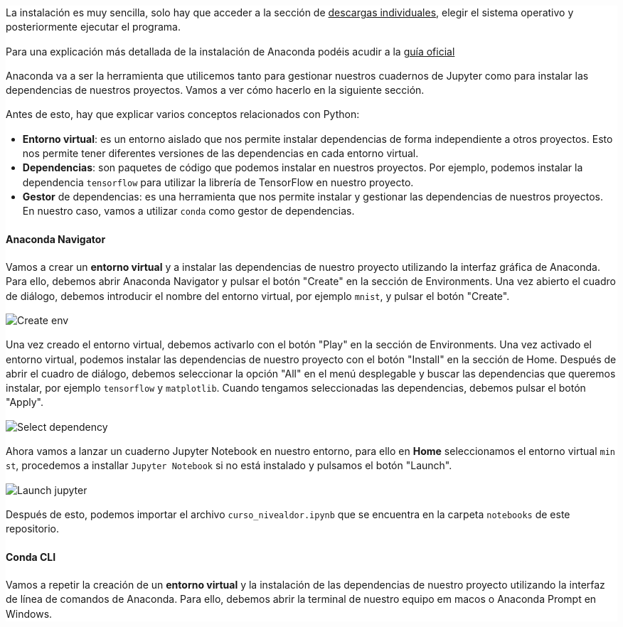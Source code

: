 La instalación es muy sencilla, solo hay que acceder a la sección de [descargas individuales](https://www.anaconda.com/products/individual), elegir el sistema operativo y posteriormente ejecutar el programa.

Para una explicación más detallada de la instalación de Anaconda podéis acudir a la [guía oficial](https://docs.anaconda.com/anaconda/install/)

Anaconda va a ser la herramienta que utilicemos tanto para gestionar nuestros cuadernos de Jupyter como para instalar las dependencias de nuestros proyectos. Vamos a ver cómo hacerlo en la siguiente sección.

Antes de esto, hay que explicar varios conceptos relacionados con Python:

- **Entorno virtual**: es un entorno aislado que nos permite instalar dependencias de forma independiente a otros proyectos. Esto nos permite tener diferentes versiones de las dependencias en cada entorno virtual.
- **Dependencias**: son paquetes de código que podemos instalar en nuestros proyectos. Por ejemplo, podemos instalar la dependencia `tensorflow` para utilizar la librería de TensorFlow en nuestro proyecto.
- **Gestor** de dependencias: es una herramienta que nos permite instalar y gestionar las dependencias de nuestros proyectos. En nuestro caso, vamos a utilizar `conda` como gestor de dependencias.

#### Anaconda Navigator

Vamos a crear un **entorno virtual** y a instalar las dependencias de nuestro proyecto utilizando la interfaz gráfica de Anaconda. Para ello, debemos abrir Anaconda Navigator y pulsar el botón "Create" en la sección de Environments. Una vez abierto el cuadro de diálogo, debemos introducir el nombre del entorno virtual, por ejemplo `mnist`, y pulsar el botón "Create".

![Create env](./images/mnist-env.png)

Una vez creado el entorno virtual, debemos activarlo con el botón "Play" en la sección de Environments. Una vez activado el entorno virtual, podemos instalar las dependencias de nuestro proyecto con el botón "Install" en la sección de Home. Después de abrir el cuadro de diálogo, debemos seleccionar la opción "All" en el menú desplegable y buscar las dependencias que queremos instalar, por ejemplo `tensorflow` y `matplotlib`. Cuando tengamos seleccionadas las dependencias, debemos pulsar el botón "Apply".

![Select dependency](./images/download-dep.png)

Ahora vamos a lanzar un cuaderno Jupyter Notebook en nuestro entorno, para ello en **Home** seleccionamos el entorno virtual `minst`, procedemos a installar `Jupyter Notebook` si no está instalado y pulsamos el botón "Launch".

![Launch jupyter](./images/select-jupyter.png)

Después de esto, podemos importar el archivo `curso_nivealdor.ipynb` que se encuentra en la carpeta `notebooks` de este repositorio.

#### Conda CLI

Vamos a repetir la creación de un **entorno virtual** y la instalación de las dependencias de nuestro proyecto utilizando la interfaz de línea de comandos de Anaconda. Para ello, debemos abrir la terminal de nuestro equipo em macos o Anaconda Prompt en Windows.
